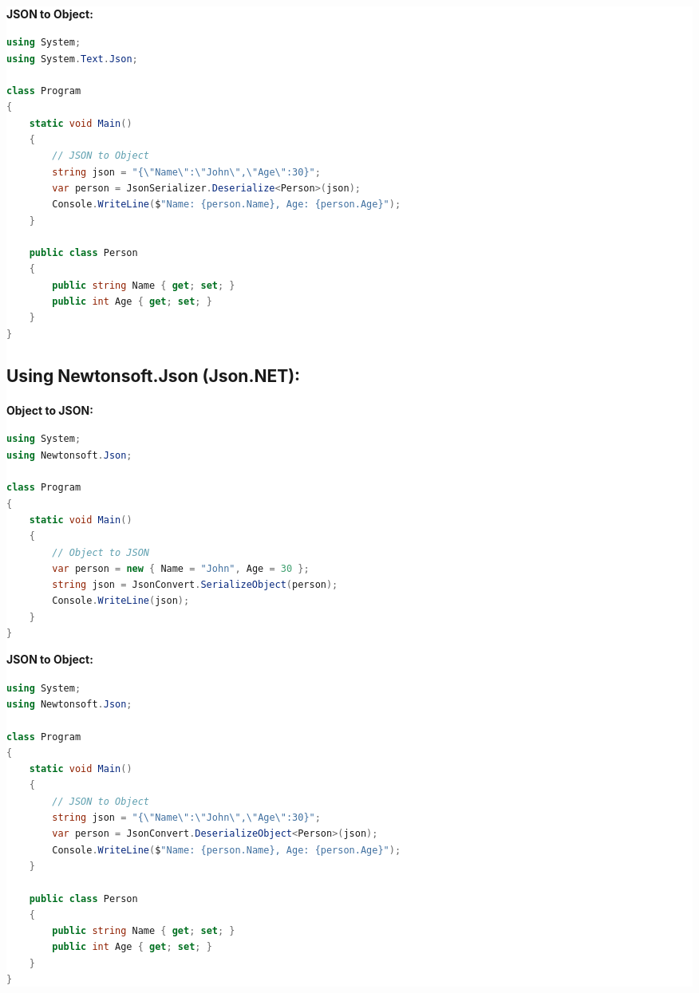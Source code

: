 **JSON to Object:**
```c#
using System;
using System.Text.Json;

class Program
{
    static void Main()
    {
        // JSON to Object
        string json = "{\"Name\":\"John\",\"Age\":30}";
        var person = JsonSerializer.Deserialize<Person>(json);
        Console.WriteLine($"Name: {person.Name}, Age: {person.Age}");
    }
    
    public class Person
    {
        public string Name { get; set; }
        public int Age { get; set; }
    }
}
```

## Using Newtonsoft.Json (Json.NET):
**Object to JSON:**
```c#
using System;
using Newtonsoft.Json;

class Program
{
    static void Main()
    {
        // Object to JSON
        var person = new { Name = "John", Age = 30 };
        string json = JsonConvert.SerializeObject(person);
        Console.WriteLine(json);
    }
}
```

**JSON to Object:**
```c#
using System;
using Newtonsoft.Json;

class Program
{
    static void Main()
    {
        // JSON to Object
        string json = "{\"Name\":\"John\",\"Age\":30}";
        var person = JsonConvert.DeserializeObject<Person>(json);
        Console.WriteLine($"Name: {person.Name}, Age: {person.Age}");
    }
    
    public class Person
    {
        public string Name { get; set; }
        public int Age { get; set; }
    }
}
```

